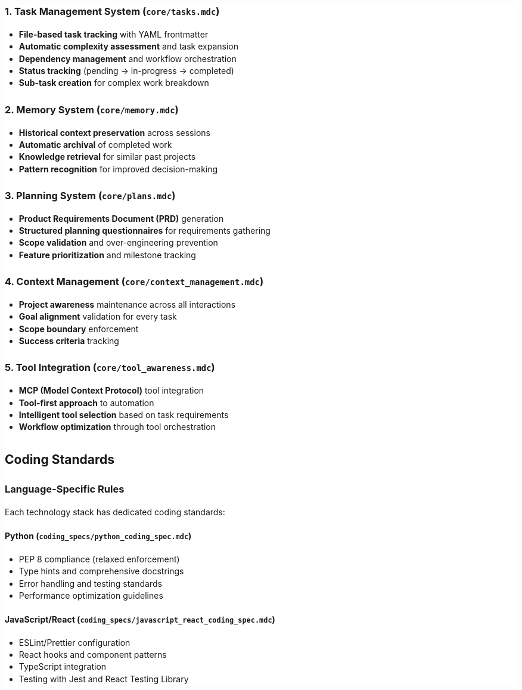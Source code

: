 ### 1. Task Management System (`core/tasks.mdc`)
- **File-based task tracking** with YAML frontmatter
- **Automatic complexity assessment** and task expansion
- **Dependency management** and workflow orchestration
- **Status tracking** (pending → in-progress → completed)
- **Sub-task creation** for complex work breakdown

### 2. Memory System (`core/memory.mdc`)
- **Historical context preservation** across sessions
- **Automatic archival** of completed work
- **Knowledge retrieval** for similar past projects
- **Pattern recognition** for improved decision-making

### 3. Planning System (`core/plans.mdc`)
- **Product Requirements Document (PRD)** generation
- **Structured planning questionnaires** for requirements gathering
- **Scope validation** and over-engineering prevention
- **Feature prioritization** and milestone tracking

### 4. Context Management (`core/context_management.mdc`)
- **Project awareness** maintenance across all interactions
- **Goal alignment** validation for every task
- **Scope boundary** enforcement
- **Success criteria** tracking

### 5. Tool Integration (`core/tool_awareness.mdc`)
- **MCP (Model Context Protocol)** tool integration
- **Tool-first approach** to automation
- **Intelligent tool selection** based on task requirements
- **Workflow optimization** through tool orchestration

## Coding Standards

### Language-Specific Rules
Each technology stack has dedicated coding standards:

#### Python (`coding_specs/python_coding_spec.mdc`)
- PEP 8 compliance (relaxed enforcement)
- Type hints and comprehensive docstrings
- Error handling and testing standards
- Performance optimization guidelines

#### JavaScript/React (`coding_specs/javascript_react_coding_spec.mdc`)
- ESLint/Prettier configuration
- React hooks and component patterns
- TypeScript integration
- Testing with Jest and React Testing Library
